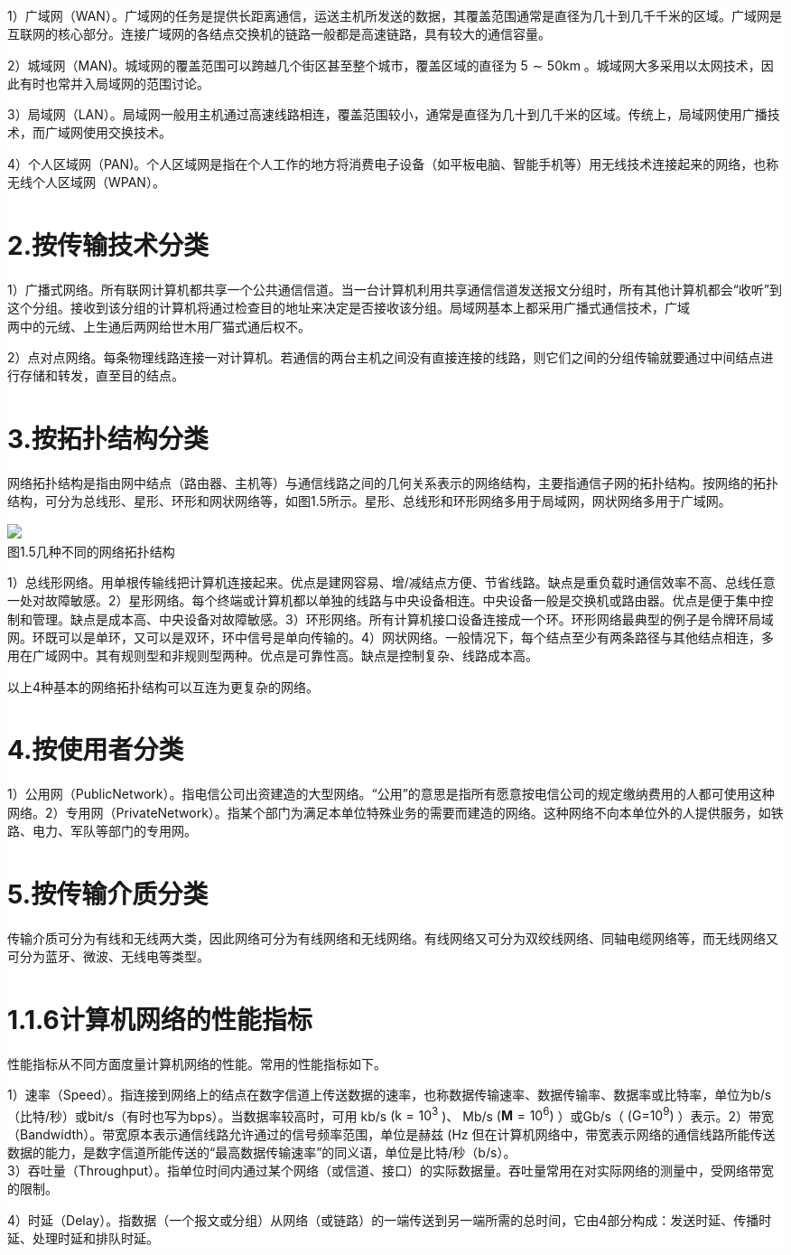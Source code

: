 1）广域网（WAN）。广域网的任务是提供长距离通信，运送主机所发送的数据，其覆盖范围通常是直径为几十到几千千米的区域。广域网是互联网的核心部分。连接广域网的各结点交换机的链路一般都是高速链路，具有较大的通信容量。  

2）城域网（MAN)。城域网的覆盖范围可以跨越几个街区甚至整个城市，覆盖区域的直径为 $5{\sim}50\mathrm{km}$ 。城域网大多采用以太网技术，因此有时也常并入局域网的范围讨论。  

3）局域网（LAN）。局域网一般用主机通过高速线路相连，覆盖范围较小，通常是直径为几十到几千米的区域。传统上，局域网使用广播技术，而广域网使用交换技术。  

4）个人区域网（PAN)。个人区域网是指在个人工作的地方将消费电子设备（如平板电脑、智能手机等）用无线技术连接起来的网络，也称无线个人区域网（WPAN）。  

# 2.按传输技术分类  

1）广播式网络。所有联网计算机都共享一个公共通信信道。当一台计算机利用共享通信信道发送报文分组时，所有其他计算机都会“收听”到这个分组。接收到该分组的计算机将通过检查目的地址来决定是否接收该分组。局域网基本上都采用广播式通信技术，广域  
两中的元绒、上生通后两网给世木用厂猫式通后权不。  

2）点对点网络。每条物理线路连接一对计算机。若通信的两台主机之间没有直接连接的线路，则它们之间的分组传输就要通过中间结点进行存储和转发，直至目的结点。  

# 3.按拓扑结构分类  

网络拓扑结构是指由网中结点（路由器、主机等）与通信线路之间的几何关系表示的网络结构，主要指通信子网的拓扑结构。按网络的拓扑结构，可分为总线形、星形、环形和网状网络等，如图1.5所示。星形、总线形和环形网络多用于局域网，网状网络多用于广域网。  

![](https://cdn-mineru.openxlab.org.cn/model-mineru/prod/03dad756ed141050172e537aa8bcf856a949704d26cadf944b7715839d605a68.jpg)  
图1.5几种不同的网络拓扑结构  

1）总线形网络。用单根传输线把计算机连接起来。优点是建网容易、增/减结点方便、节省线路。缺点是重负载时通信效率不高、总线任意一处对故障敏感。2）星形网络。每个终端或计算机都以单独的线路与中央设备相连。中央设备一般是交换机或路由器。优点是便于集中控制和管理。缺点是成本高、中央设备对故障敏感。3）环形网络。所有计算机接口设备连接成一个环。环形网络最典型的例子是令牌环局域网。环既可以是单环，又可以是双环，环中信号是单向传输的。4）网状网络。一般情况下，每个结点至少有两条路径与其他结点相连，多用在广域网中。其有规则型和非规则型两种。优点是可靠性高。缺点是控制复杂、线路成本高。  

以上4种基本的网络拓扑结构可以互连为更复杂的网络。  

# 4.按使用者分类  

1）公用网（PublicNetwork）。指电信公司出资建造的大型网络。“公用”的意思是指所有愿意按电信公司的规定缴纳费用的人都可使用这种网络。2）专用网（PrivateNetwork）。指某个部门为满足本单位特殊业务的需要而建造的网络。这种网络不向本单位外的人提供服务，如铁路、电力、军队等部门的专用网。  

# 5.按传输介质分类  

传输介质可分为有线和无线两大类，因此网络可分为有线网络和无线网络。有线网络又可分为双绞线网络、同轴电缆网络等，而无线网络又可分为蓝牙、微波、无线电等类型。  

# 1.1.6计算机网络的性能指标  

性能指标从不同方面度量计算机网络的性能。常用的性能指标如下。  

1）速率（Speed）。指连接到网络上的结点在数字信道上传送数据的速率，也称数据传输速率、数据传输率、数据率或比特率，单位为b/s（比特/秒）或bit/s（有时也写为bps）。当数据率较高时，可用 $\mathrm{{kb/s}}$  $(\mathrm{k}=10^{3}$ )、 $\mathrm{{Mb/s}}$  $(\mathbf{M}=10^{6})$ ）或Gb/s（ $\mathrm{{(G}}\mathrm{{=}}{10}^{\mathrm{{9}}}\mathrm{{)}}$ ）表示。2）带宽（Bandwidth）。带宽原本表示通信线路允许通过的信号频率范围，单位是赫兹 $\mathrm{(Hz}$ 但在计算机网络中，带宽表示网络的通信线路所能传送数据的能力，是数字信道所能传送的“最高数据传输速率”的同义语，单位是比特/秒（b/s）。  
3）吞吐量（Throughput）。指单位时间内通过某个网络（或信道、接口）的实际数据量。吞吐量常用在对实际网络的测量中，受网络带宽的限制。  

4）时延（Delay）。指数据（一个报文或分组）从网络（或链路）的一端传送到另一端所需的总时间，它由4部分构成：发送时延、传播时延、处理时延和排队时延。  
